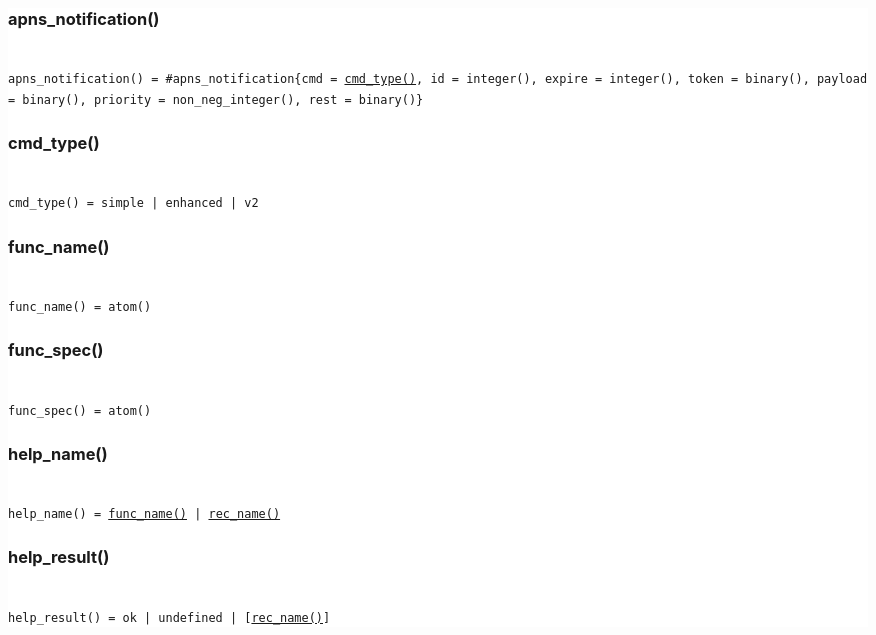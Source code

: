 


### <a name="type-apns_notification">apns_notification()</a> ###


<pre><code>
apns_notification() = #apns_notification{cmd = <a href="#type-cmd_type">cmd_type()</a>, id = integer(), expire = integer(), token = binary(), payload = binary(), priority = non_neg_integer(), rest = binary()}
</code></pre>




### <a name="type-cmd_type">cmd_type()</a> ###


<pre><code>
cmd_type() = simple | enhanced | v2
</code></pre>




### <a name="type-func_name">func_name()</a> ###


<pre><code>
func_name() = atom()
</code></pre>




### <a name="type-func_spec">func_spec()</a> ###


<pre><code>
func_spec() = atom()
</code></pre>




### <a name="type-help_name">help_name()</a> ###


<pre><code>
help_name() = <a href="#type-func_name">func_name()</a> | <a href="#type-rec_name">rec_name()</a>
</code></pre>




### <a name="type-help_result">help_result()</a> ###


<pre><code>
help_result() = ok | undefined | [<a href="#type-rec_name">rec_name()</a>]
</code></pre>
